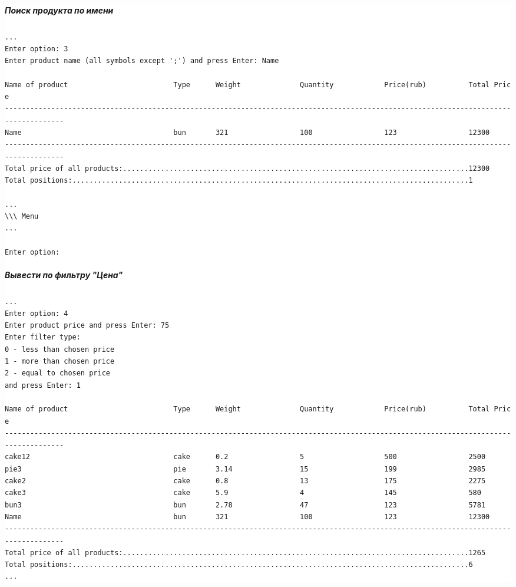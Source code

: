 
##### Поиск продукта по имени
```
...
Enter option: 3
Enter product name (all symbols except ';') and press Enter: Name

Name of product                         Type      Weight              Quantity            Price(rub)          Total Price         
--------------------------------------------------------------------------------------------------------------------------------------
Name                                    bun       321                 100                 123                 12300               
--------------------------------------------------------------------------------------------------------------------------------------
Total price of all products:..................................................................................12300
Total positions:..............................................................................................1

... 
\\\ Menu
...

Enter option: 

```

##### Вывести по фильтру "Цена"
```
...
Enter option: 4
Enter product price and press Enter: 75
Enter filter type:
0 - less than chosen price
1 - more than chosen price
2 - equal to chosen price
and press Enter: 1

Name of product                         Type      Weight              Quantity            Price(rub)          Total Price         
--------------------------------------------------------------------------------------------------------------------------------------
cake12                                  cake      0.2                 5                   500                 2500                
pie3                                    pie       3.14                15                  199                 2985                
cake2                                   cake      0.8                 13                  175                 2275                
cake3                                   cake      5.9                 4                   145                 580                 
bun3                                    bun       2.78                47                  123                 5781                
Name                                    bun       321                 100                 123                 12300               
--------------------------------------------------------------------------------------------------------------------------------------
Total price of all products:..................................................................................1265
Total positions:..............................................................................................6
...
```

